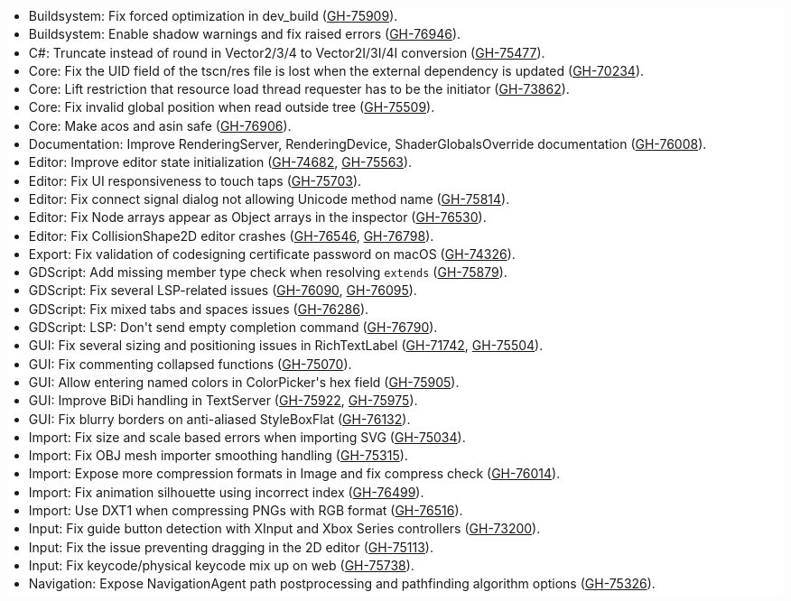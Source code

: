 - Buildsystem: Fix forced optimization in dev_build ([GH-75909](https://github.com/godotengine/godot/pull/75909)).
- Buildsystem: Enable shadow warnings and fix raised errors ([GH-76946](https://github.com/godotengine/godot/pull/76946)).
- C#: Truncate instead of round in Vector2/3/4 to Vector2I/3I/4I conversion ([GH-75477](https://github.com/godotengine/godot/pull/75477)).
- Core: Fix the UID field of the tscn/res file is lost when the external dependency is updated ([GH-70234](https://github.com/godotengine/godot/pull/70234)).
- Core: Lift restriction that resource load thread requester has to be the initiator ([GH-73862](https://github.com/godotengine/godot/pull/73862)).
- Core: Fix invalid global position when read outside tree ([GH-75509](https://github.com/godotengine/godot/pull/75509)).
- Core: Make acos and asin safe ([GH-76906](https://github.com/godotengine/godot/pull/76906)).
- Documentation: Improve RenderingServer, RenderingDevice, ShaderGlobalsOverride documentation ([GH-76008](https://github.com/godotengine/godot/pull/76008)).
- Editor: Improve editor state initialization ([GH-74682](https://github.com/godotengine/godot/pull/74682), [GH-75563](https://github.com/godotengine/godot/pull/75563)).
- Editor: Fix UI responsiveness to touch taps ([GH-75703](https://github.com/godotengine/godot/pull/75703)).
- Editor: Fix connect signal dialog not allowing Unicode method name ([GH-75814](https://github.com/godotengine/godot/pull/75814)).
- Editor: Fix Node arrays appear as Object arrays in the inspector ([GH-76530](https://github.com/godotengine/godot/pull/76530)).
- Editor: Fix CollisionShape2D editor crashes ([GH-76546](https://github.com/godotengine/godot/pull/76546), [GH-76798](https://github.com/godotengine/godot/pull/76798)).
- Export: Fix validation of codesigning certificate password on macOS ([GH-74326](https://github.com/godotengine/godot/pull/74326)).
- GDScript: Add missing member type check when resolving `extends` ([GH-75879](https://github.com/godotengine/godot/pull/75879)).
- GDScript: Fix several LSP-related issues ([GH-76090](https://github.com/godotengine/godot/pull/76090), [GH-76095](https://github.com/godotengine/godot/pull/76095)).
- GDScript: Fix mixed tabs and spaces issues ([GH-76286](https://github.com/godotengine/godot/pull/76286)).
- GDScript: LSP: Don't send empty completion command ([GH-76790](https://github.com/godotengine/godot/pull/76790)).
- GUI: Fix several sizing and positioning issues in RichTextLabel ([GH-71742](https://github.com/godotengine/godot/pull/71742), [GH-75504](https://github.com/godotengine/godot/pull/75504)).
- GUI: Fix commenting collapsed functions ([GH-75070](https://github.com/godotengine/godot/pull/75070)).
- GUI: Allow entering named colors in ColorPicker's hex field ([GH-75905](https://github.com/godotengine/godot/pull/75905)).
- GUI: Improve BiDi handling in TextServer ([GH-75922](https://github.com/godotengine/godot/pull/75922), [GH-75975](https://github.com/godotengine/godot/pull/75975)).
- GUI: Fix blurry borders on anti-aliased StyleBoxFlat ([GH-76132](https://github.com/godotengine/godot/pull/76132)).
- Import: Fix size and scale based errors when importing SVG ([GH-75034](https://github.com/godotengine/godot/pull/75034)).
- Import: Fix OBJ mesh importer smoothing handling ([GH-75315](https://github.com/godotengine/godot/pull/75315)).
- Import: Expose more compression formats in Image and fix compress check ([GH-76014](https://github.com/godotengine/godot/pull/76014)).
- Import: Fix animation silhouette using incorrect index ([GH-76499](https://github.com/godotengine/godot/pull/76499)).
- Import: Use DXT1 when compressing PNGs with RGB format ([GH-76516](https://github.com/godotengine/godot/pull/76516)).
- Input: Fix guide button detection with XInput and Xbox Series controllers ([GH-73200](https://github.com/godotengine/godot/pull/73200)).
- Input: Fix the issue preventing dragging in the 2D editor ([GH-75113](https://github.com/godotengine/godot/pull/75113)).
- Input: Fix keycode/physical keycode mix up on web ([GH-75738](https://github.com/godotengine/godot/pull/75738)).
- Navigation: Expose NavigationAgent path postprocessing and pathfinding algorithm options ([GH-75326](https://github.com/godotengine/godot/pull/75326)).